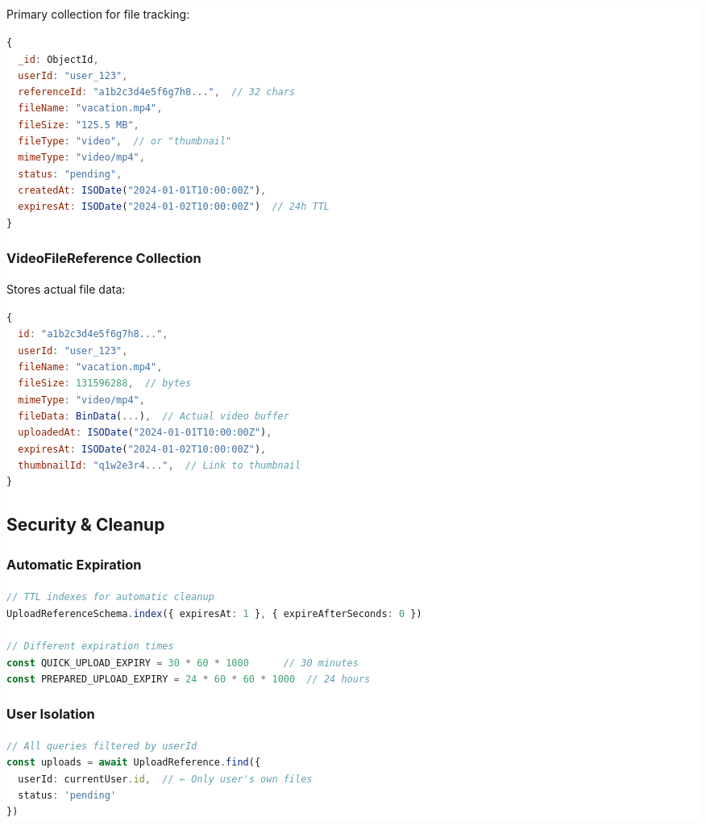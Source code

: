 Primary collection for file tracking:

```javascript
{
  _id: ObjectId,
  userId: "user_123",
  referenceId: "a1b2c3d4e5f6g7h8...",  // 32 chars
  fileName: "vacation.mp4",
  fileSize: "125.5 MB",
  fileType: "video",  // or "thumbnail"
  mimeType: "video/mp4",
  status: "pending",
  createdAt: ISODate("2024-01-01T10:00:00Z"),
  expiresAt: ISODate("2024-01-02T10:00:00Z")  // 24h TTL
}
```

### VideoFileReference Collection

Stores actual file data:

```javascript
{
  id: "a1b2c3d4e5f6g7h8...",
  userId: "user_123",
  fileName: "vacation.mp4",
  fileSize: 131596288,  // bytes
  mimeType: "video/mp4",
  fileData: BinData(...),  // Actual video buffer
  uploadedAt: ISODate("2024-01-01T10:00:00Z"),
  expiresAt: ISODate("2024-01-02T10:00:00Z"),
  thumbnailId: "q1w2e3r4...",  // Link to thumbnail
}
```

## Security & Cleanup

### Automatic Expiration

```typescript
// TTL indexes for automatic cleanup
UploadReferenceSchema.index({ expiresAt: 1 }, { expireAfterSeconds: 0 })

// Different expiration times
const QUICK_UPLOAD_EXPIRY = 30 * 60 * 1000      // 30 minutes
const PREPARED_UPLOAD_EXPIRY = 24 * 60 * 60 * 1000  // 24 hours
```

### User Isolation

```typescript
// All queries filtered by userId
const uploads = await UploadReference.find({
  userId: currentUser.id,  // ← Only user's own files
  status: 'pending'
})
```
